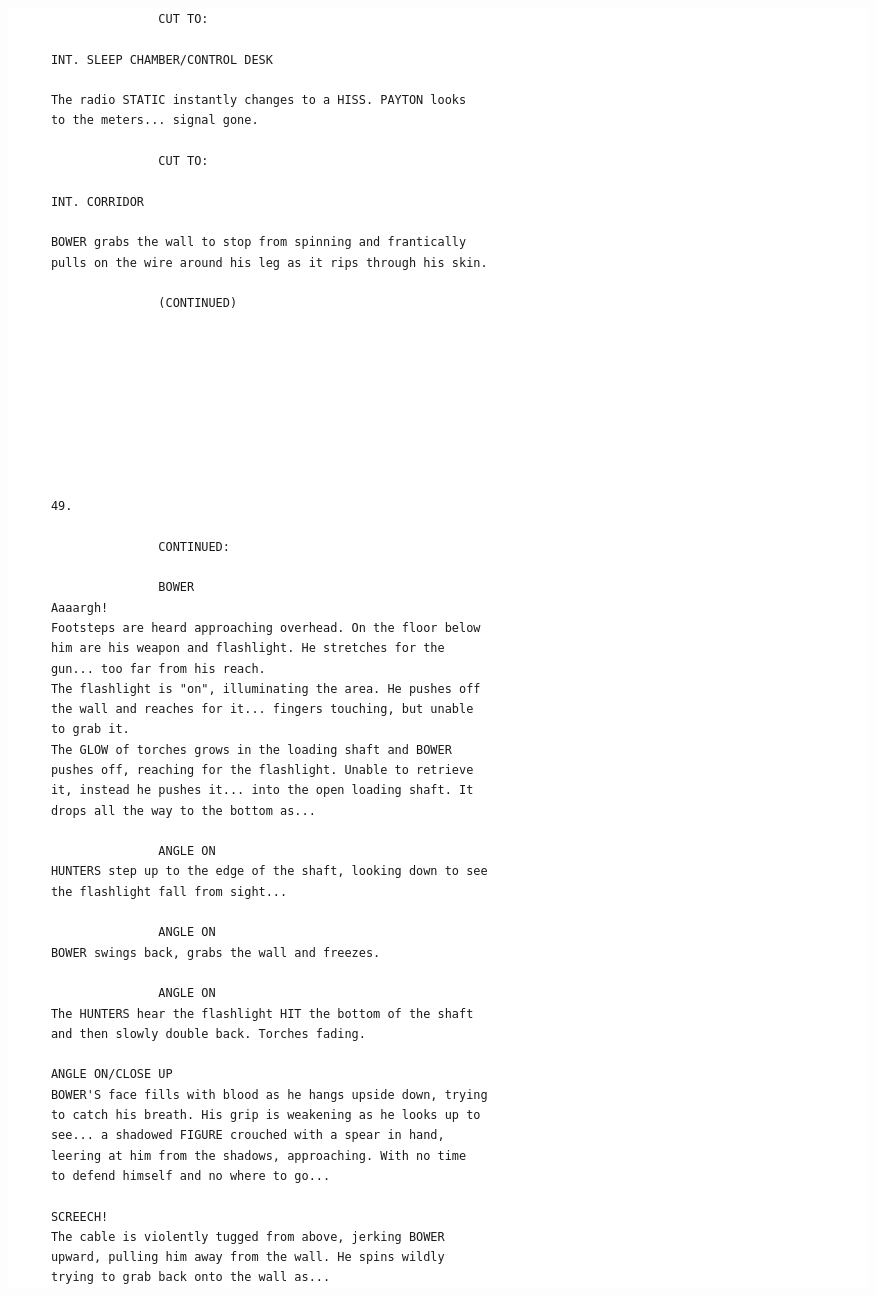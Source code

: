 
                         CUT TO:

          INT. SLEEP CHAMBER/CONTROL DESK

          The radio STATIC instantly changes to a HISS. PAYTON looks
          to the meters... signal gone.

                         CUT TO:

          INT. CORRIDOR

          BOWER grabs the wall to stop from spinning and frantically
          pulls on the wire around his leg as it rips through his skin.

                         (CONTINUED)

                         

                         

                         

                         

          49.

                         CONTINUED:

                         BOWER
          Aaaargh!
          Footsteps are heard approaching overhead. On the floor below
          him are his weapon and flashlight. He stretches for the
          gun... too far from his reach.
          The flashlight is "on", illuminating the area. He pushes off
          the wall and reaches for it... fingers touching, but unable
          to grab it.
          The GLOW of torches grows in the loading shaft and BOWER
          pushes off, reaching for the flashlight. Unable to retrieve
          it, instead he pushes it... into the open loading shaft. It
          drops all the way to the bottom as...

                         ANGLE ON
          HUNTERS step up to the edge of the shaft, looking down to see
          the flashlight fall from sight...

                         ANGLE ON
          BOWER swings back, grabs the wall and freezes.

                         ANGLE ON
          The HUNTERS hear the flashlight HIT the bottom of the shaft
          and then slowly double back. Torches fading.

          ANGLE ON/CLOSE UP
          BOWER'S face fills with blood as he hangs upside down, trying
          to catch his breath. His grip is weakening as he looks up to
          see... a shadowed FIGURE crouched with a spear in hand,
          leering at him from the shadows, approaching. With no time
          to defend himself and no where to go...

          SCREECH!
          The cable is violently tugged from above, jerking BOWER
          upward, pulling him away from the wall. He spins wildly
          trying to grab back onto the wall as...
